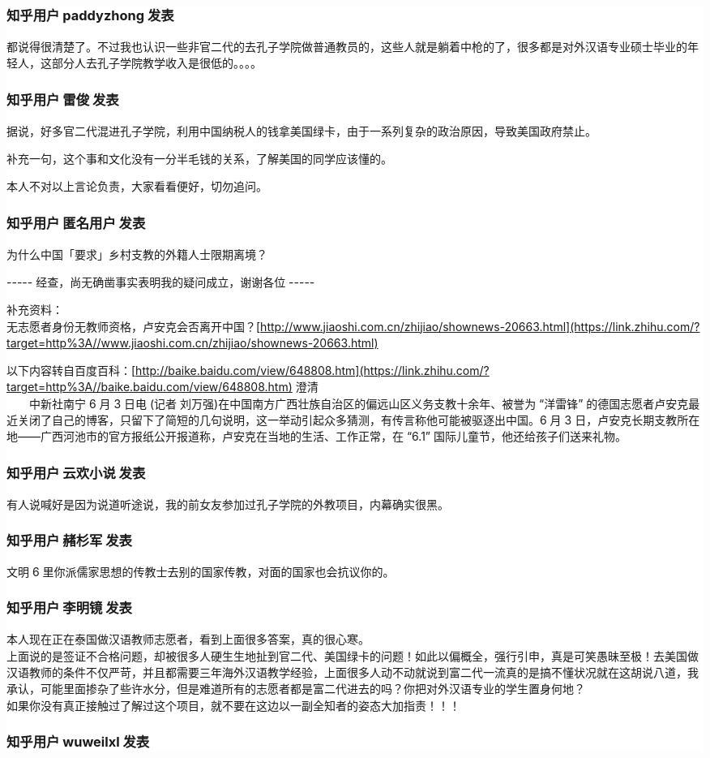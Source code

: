     
### 知乎用户 paddyzhong 发表
    
都说得很清楚了。不过我也认识一些非官二代的去孔子学院做普通教员的，这些人就是躺着中枪的了，很多都是对外汉语专业硕士毕业的年轻人，这部分人去孔子学院教学收入是很低的。。。。
    
    
    
    
### 知乎用户 雷俊 发表
    
据说，好多官二代混进孔子学院，利用中国纳税人的钱拿美国绿卡，由于一系列复杂的政治原因，导致美国政府禁止。

补充一句，这个事和文化没有一分半毛钱的关系，了解美国的同学应该懂的。

本人不对以上言论负责，大家看看便好，切勿追问。
    
    
    
    
### 知乎用户 匿名用户 发表
    
为什么中国「要求」乡村支教的外籍人士限期离境？

\----- 经查，尚无确凿事实表明我的疑问成立，谢谢各位 -----

补充资料：  
无志愿者身份无教师资格，卢安克会否离开中国？[http://www.jiaoshi.com.cn/zhijiao/shownews-20663.html](https://link.zhihu.com/?target=http%3A//www.jiaoshi.com.cn/zhijiao/shownews-20663.html)

以下内容转自百度百科：[http://baike.baidu.com/view/648808.htm](https://link.zhihu.com/?target=http%3A//baike.baidu.com/view/648808.htm) 澄清  
　　中新社南宁 6 月 3 日电 (记者 刘万强)在中国南方广西壮族自治区的偏远山区义务支教十余年、被誉为 “洋雷锋” 的德国志愿者卢安克最近关闭了自己的博客，只留下了简短的几句说明，这一举动引起众多猜测，有传言称他可能被驱逐出中国。6 月 3 日，卢安克长期支教所在地——广西河池市的官方报纸公开报道称，卢安克在当地的生活、工作正常，在 “6.1” 国际儿童节，他还给孩子们送来礼物。
    
    
    
    
### 知乎用户 云欢小说 发表
    
有人说喊好是因为说道听途说，我的前女友参加过孔子学院的外教项目，内幕确实很黑。
    
    
    
    
### 知乎用户 赭杉军 发表
    
文明 6 里你派儒家思想的传教士去别的国家传教，对面的国家也会抗议你的。
    
    
    
    
### 知乎用户 李明镜 发表
    
本人现在正在泰国做汉语教师志愿者，看到上面很多答案，真的很心寒。  
上面说的是签证不合格问题，却被很多人硬生生地扯到官二代、美国绿卡的问题！如此以偏概全，强行引申，真是可笑愚昧至极！去美国做汉语教师的条件不仅严苛，并且都需要三年海外汉语教学经验，上面很多人动不动就说到富二代一流真的是搞不懂状况就在这胡说八道，我承认，可能里面掺杂了些许水分，但是难道所有的志愿者都是富二代进去的吗？你把对外汉语专业的学生置身何地？  
如果你没有真正接触过了解过这个项目，就不要在这边以一副全知者的姿态大加指责！！！
    
    
    
    
### 知乎用户 wuweilxl 发表
    